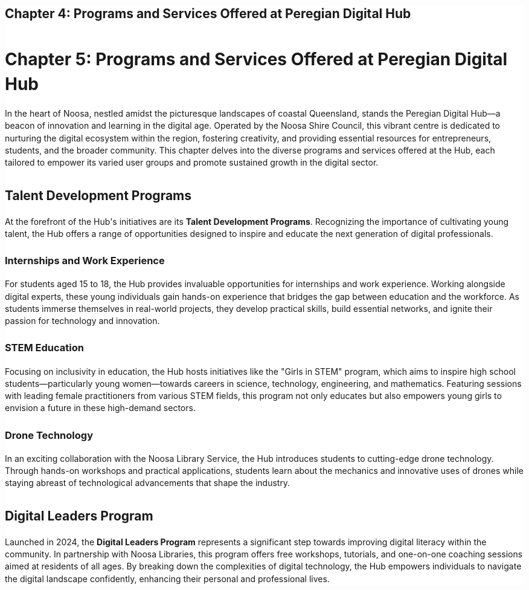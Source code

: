 ## Chapter 4: Programs and Services Offered at Peregian Digital Hub

# Chapter 5: Programs and Services Offered at Peregian Digital Hub

In the heart of Noosa, nestled amidst the picturesque landscapes of coastal Queensland, stands the Peregian Digital Hub—a beacon of innovation and learning in the digital age. Operated by the Noosa Shire Council, this vibrant centre is dedicated to nurturing the digital ecosystem within the region, fostering creativity, and providing essential resources for entrepreneurs, students, and the broader community. This chapter delves into the diverse programs and services offered at the Hub, each tailored to empower its varied user groups and promote sustained growth in the digital sector.

## Talent Development Programs

At the forefront of the Hub's initiatives are its **Talent Development Programs**. Recognizing the importance of cultivating young talent, the Hub offers a range of opportunities designed to inspire and educate the next generation of digital professionals.

### Internships and Work Experience

For students aged 15 to 18, the Hub provides invaluable opportunities for internships and work experience. Working alongside digital experts, these young individuals gain hands-on experience that bridges the gap between education and the workforce. As students immerse themselves in real-world projects, they develop practical skills, build essential networks, and ignite their passion for technology and innovation.

### STEM Education

Focusing on inclusivity in education, the Hub hosts initiatives like the "Girls in STEM" program, which aims to inspire high school students—particularly young women—towards careers in science, technology, engineering, and mathematics. Featuring sessions with leading female practitioners from various STEM fields, this program not only educates but also empowers young girls to envision a future in these high-demand sectors.

### Drone Technology

In an exciting collaboration with the Noosa Library Service, the Hub introduces students to cutting-edge drone technology. Through hands-on workshops and practical applications, students learn about the mechanics and innovative uses of drones while staying abreast of technological advancements that shape the industry.

## Digital Leaders Program

Launched in 2024, the **Digital Leaders Program** represents a significant step towards improving digital literacy within the community. In partnership with Noosa Libraries, this program offers free workshops, tutorials, and one-on-one coaching sessions aimed at residents of all ages. By breaking down the complexities of digital technology, the Hub empowers individuals to navigate the digital landscape confidently, enhancing their personal and professional lives.
